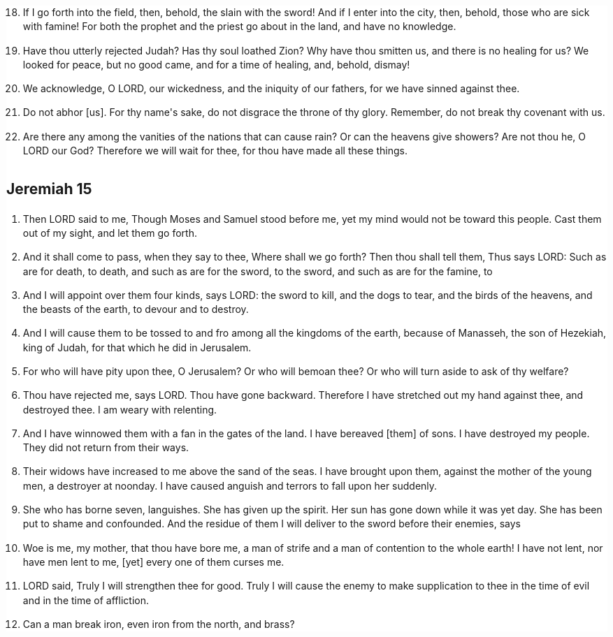 18. If I go forth into the field, then, behold, the slain with the sword! And if I enter into the city, then, behold, those who are sick with famine! For both the prophet and the priest go about in the land, and have no knowledge.

19. Have thou utterly rejected Judah? Has thy soul loathed Zion? Why have thou smitten us, and there is no healing for us? We looked for peace, but no good came, and for a time of healing, and, behold, dismay!

20. We acknowledge, O LORD, our wickedness, and the iniquity of our fathers, for we have sinned against thee.

21. Do not abhor [us]. For thy name's sake, do not disgrace the throne of thy glory. Remember, do not break thy covenant with us.

22. Are there any among the vanities of the nations that can cause rain? Or can the heavens give showers? Are not thou he, O LORD our God? Therefore we will wait for thee, for thou have made all these things.

## Jeremiah 15

1. Then LORD said to me, Though Moses and Samuel stood before me, yet my mind would not be toward this people. Cast them out of my sight, and let them go forth.

2. And it shall come to pass, when they say to thee, Where shall we go forth? Then thou shall tell them, Thus says LORD: Such as are for death, to death, and such as are for the sword, to the sword, and such as are for the famine, to

3. And I will appoint over them four kinds, says LORD: the sword to kill, and the dogs to tear, and the birds of the heavens, and the beasts of the earth, to devour and to destroy.

4. And I will cause them to be tossed to and fro among all the kingdoms of the earth, because of Manasseh, the son of Hezekiah, king of Judah, for that which he did in Jerusalem.

5. For who will have pity upon thee, O Jerusalem? Or who will bemoan thee? Or who will turn aside to ask of thy welfare?

6. Thou have rejected me, says LORD. Thou have gone backward. Therefore I have stretched out my hand against thee, and destroyed thee. I am weary with relenting.

7. And I have winnowed them with a fan in the gates of the land. I have bereaved [them] of sons. I have destroyed my people. They did not return from their ways.

8. Their widows have increased to me above the sand of the seas. I have brought upon them, against the mother of the young men, a destroyer at noonday. I have caused anguish and terrors to fall upon her suddenly.

9. She who has borne seven, languishes. She has given up the spirit. Her sun has gone down while it was yet day. She has been put to shame and confounded. And the residue of them I will deliver to the sword before their enemies, says

10. Woe is me, my mother, that thou have bore me, a man of strife and a man of contention to the whole earth! I have not lent, nor have men lent to me, [yet] every one of them curses me.

11. LORD said, Truly I will strengthen thee for good. Truly I will cause the enemy to make supplication to thee in the time of evil and in the time of affliction.

12. Can a man break iron, even iron from the north, and brass?
